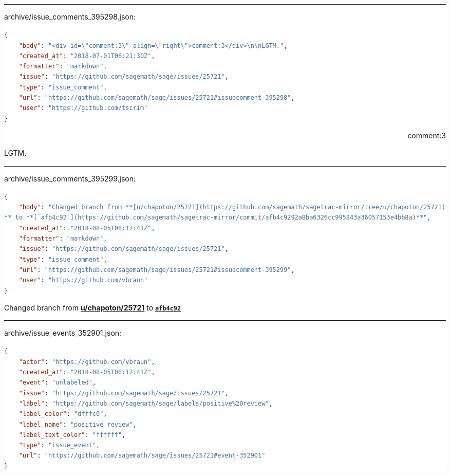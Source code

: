 

---

archive/issue_comments_395298.json:
```json
{
    "body": "<div id=\"comment:3\" align=\"right\">comment:3</div>\n\nLGTM.",
    "created_at": "2018-07-01T06:21:30Z",
    "formatter": "markdown",
    "issue": "https://github.com/sagemath/sage/issues/25721",
    "type": "issue_comment",
    "url": "https://github.com/sagemath/sage/issues/25721#issuecomment-395298",
    "user": "https://github.com/tscrim"
}
```

<div id="comment:3" align="right">comment:3</div>

LGTM.



---

archive/issue_comments_395299.json:
```json
{
    "body": "Changed branch from **[u/chapoton/25721](https://github.com/sagemath/sagetrac-mirror/tree/u/chapoton/25721)** to **[`afb4c92`](https://github.com/sagemath/sagetrac-mirror/commit/afb4c9292a8ba6326cc995843a36057153e4bb8a)**",
    "created_at": "2018-08-05T08:17:41Z",
    "formatter": "markdown",
    "issue": "https://github.com/sagemath/sage/issues/25721",
    "type": "issue_comment",
    "url": "https://github.com/sagemath/sage/issues/25721#issuecomment-395299",
    "user": "https://github.com/vbraun"
}
```

Changed branch from **[u/chapoton/25721](https://github.com/sagemath/sagetrac-mirror/tree/u/chapoton/25721)** to **[`afb4c92`](https://github.com/sagemath/sagetrac-mirror/commit/afb4c9292a8ba6326cc995843a36057153e4bb8a)**



---

archive/issue_events_352901.json:
```json
{
    "actor": "https://github.com/vbraun",
    "created_at": "2018-08-05T08:17:41Z",
    "event": "unlabeled",
    "issue": "https://github.com/sagemath/sage/issues/25721",
    "label": "https://github.com/sagemath/sage/labels/positive%20review",
    "label_color": "dfffc0",
    "label_name": "positive review",
    "label_text_color": "ffffff",
    "type": "issue_event",
    "url": "https://github.com/sagemath/sage/issues/25721#event-352901"
}
```
